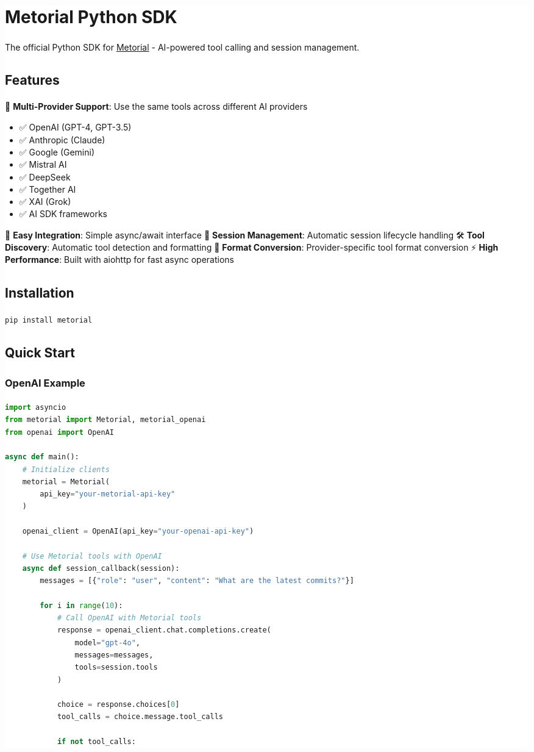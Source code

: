 # Metorial Python SDK

The official Python SDK for [Metorial](https://metorial.com) - AI-powered tool calling and session management.

## Features

🔧 **Multi-Provider Support**: Use the same tools across different AI providers

- ✅ OpenAI (GPT-4, GPT-3.5)
- ✅ Anthropic (Claude)
- ✅ Google (Gemini)
- ✅ Mistral AI
- ✅ DeepSeek
- ✅ Together AI
- ✅ XAI (Grok)
- ✅ AI SDK frameworks

🚀 **Easy Integration**: Simple async/await interface
📡 **Session Management**: Automatic session lifecycle handling
🛠️ **Tool Discovery**: Automatic tool detection and formatting
🔄 **Format Conversion**: Provider-specific tool format conversion
⚡ **High Performance**: Built with aiohttp for fast async operations

## Installation

```bash
pip install metorial
```

## Quick Start

### OpenAI Example

```python
import asyncio
from metorial import Metorial, metorial_openai
from openai import OpenAI

async def main():
    # Initialize clients
    metorial = Metorial(
        api_key="your-metorial-api-key"
    )

    openai_client = OpenAI(api_key="your-openai-api-key")

    # Use Metorial tools with OpenAI
    async def session_callback(session):
        messages = [{"role": "user", "content": "What are the latest commits?"}]

        for i in range(10):
            # Call OpenAI with Metorial tools
            response = openai_client.chat.completions.create(
                model="gpt-4o",
                messages=messages,
                tools=session.tools
            )

            choice = response.choices[0]
            tool_calls = choice.message.tool_calls

            if not tool_calls:
```